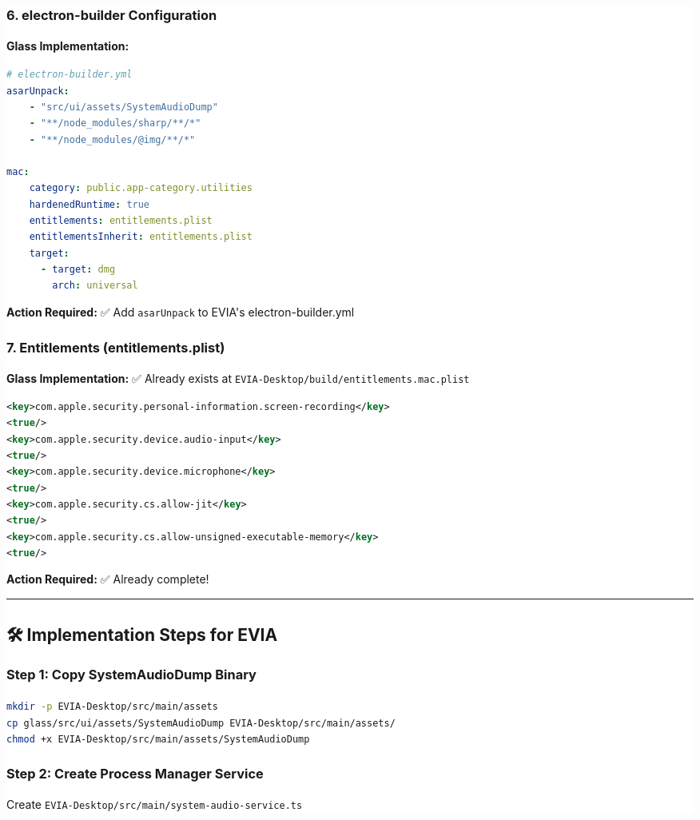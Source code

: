 ### 6. **electron-builder Configuration**

**Glass Implementation:**
```yaml
# electron-builder.yml
asarUnpack:
    - "src/ui/assets/SystemAudioDump"
    - "**/node_modules/sharp/**/*"
    - "**/node_modules/@img/**/*"

mac:
    category: public.app-category.utilities
    hardenedRuntime: true
    entitlements: entitlements.plist
    entitlementsInherit: entitlements.plist
    target:
      - target: dmg
        arch: universal
```

**Action Required:** ✅ Add `asarUnpack` to EVIA's electron-builder.yml

### 7. **Entitlements** (entitlements.plist)

**Glass Implementation:** ✅ Already exists at `EVIA-Desktop/build/entitlements.mac.plist`
```xml
<key>com.apple.security.personal-information.screen-recording</key>
<true/>
<key>com.apple.security.device.audio-input</key>
<true/>
<key>com.apple.security.device.microphone</key>
<true/>
<key>com.apple.security.cs.allow-jit</key>
<true/>
<key>com.apple.security.cs.allow-unsigned-executable-memory</key>
<true/>
```

**Action Required:** ✅ Already complete!

---

## 🛠️ Implementation Steps for EVIA

### Step 1: Copy SystemAudioDump Binary
```bash
mkdir -p EVIA-Desktop/src/main/assets
cp glass/src/ui/assets/SystemAudioDump EVIA-Desktop/src/main/assets/
chmod +x EVIA-Desktop/src/main/assets/SystemAudioDump
```

### Step 2: Create Process Manager Service
Create `EVIA-Desktop/src/main/system-audio-service.ts`
